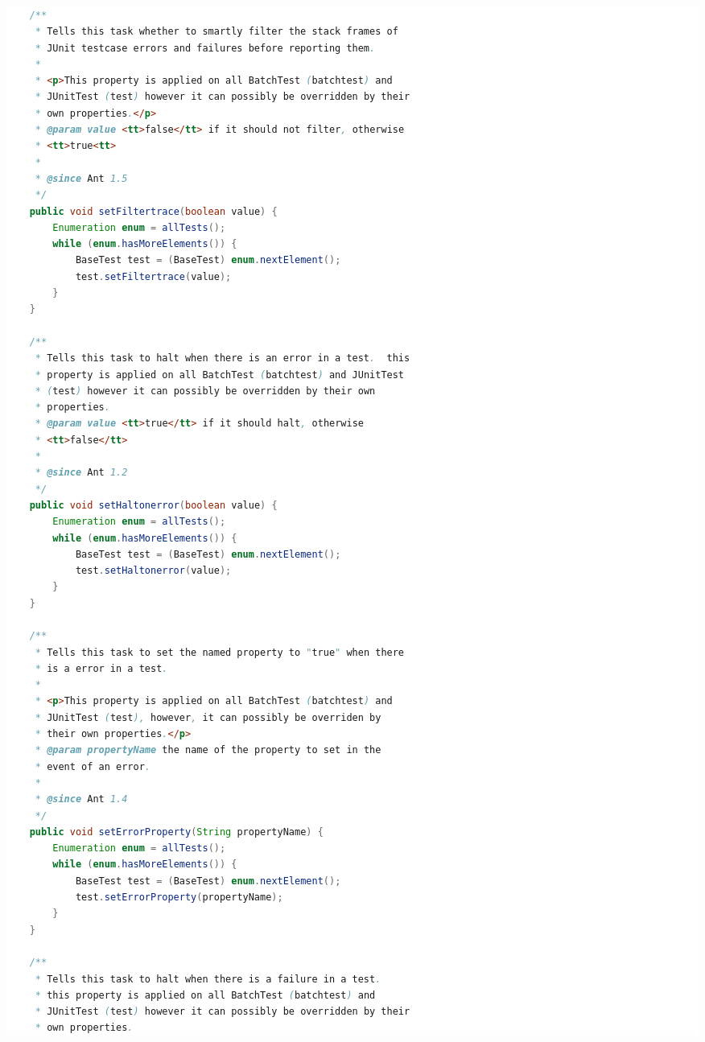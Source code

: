 ```java
    /**
     * Tells this task whether to smartly filter the stack frames of
     * JUnit testcase errors and failures before reporting them.
     *
     * <p>This property is applied on all BatchTest (batchtest) and
     * JUnitTest (test) however it can possibly be overridden by their
     * own properties.</p>
     * @param value <tt>false</tt> if it should not filter, otherwise
     * <tt>true<tt>
     *
     * @since Ant 1.5
     */
    public void setFiltertrace(boolean value) {
        Enumeration enum = allTests();
        while (enum.hasMoreElements()) {
            BaseTest test = (BaseTest) enum.nextElement();
            test.setFiltertrace(value);
        }
    }

    /**
     * Tells this task to halt when there is an error in a test.  this
     * property is applied on all BatchTest (batchtest) and JUnitTest
     * (test) however it can possibly be overridden by their own
     * properties.
     * @param value <tt>true</tt> if it should halt, otherwise
     * <tt>false</tt>
     *
     * @since Ant 1.2
     */
    public void setHaltonerror(boolean value) {
        Enumeration enum = allTests();
        while (enum.hasMoreElements()) {
            BaseTest test = (BaseTest) enum.nextElement();
            test.setHaltonerror(value);
        }
    }

    /**
     * Tells this task to set the named property to "true" when there
     * is a error in a test.
     *
     * <p>This property is applied on all BatchTest (batchtest) and
     * JUnitTest (test), however, it can possibly be overriden by
     * their own properties.</p>
     * @param propertyName the name of the property to set in the
     * event of an error.
     *
     * @since Ant 1.4
     */
    public void setErrorProperty(String propertyName) {
        Enumeration enum = allTests();
        while (enum.hasMoreElements()) {
            BaseTest test = (BaseTest) enum.nextElement();
            test.setErrorProperty(propertyName);
        }
    }

    /**
     * Tells this task to halt when there is a failure in a test.
     * this property is applied on all BatchTest (batchtest) and
     * JUnitTest (test) however it can possibly be overridden by their
     * own properties.
```
